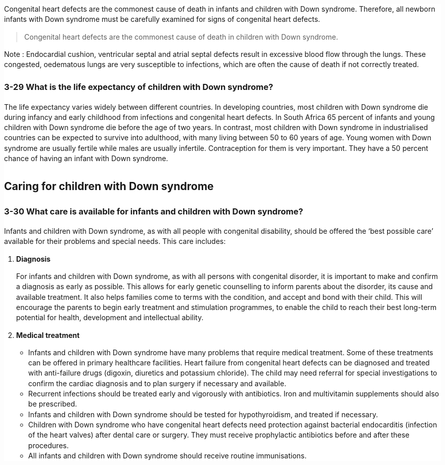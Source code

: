 Congenital heart defects are the commonest cause of death in infants and children with Down syndrome. Therefore, all newborn infants with Down syndrome must be carefully examined for signs of congenital heart defects.

> Congenital heart defects are the commonest cause of death in children with Down syndrome.

Note
:	Endocardial cushion, ventricular septal and atrial septal defects result in excessive blood flow through the lungs. These congested, oedematous lungs are very susceptible to infections, which are often the cause of death if not correctly treated.

### 3-29 What is the life expectancy of children with Down syndrome?

The life expectancy varies widely between different countries. In developing countries, most children with Down syndrome die during infancy and early childhood from infections and congenital heart defects. In South Africa 65 percent of infants and young children with Down syndrome die before the age of two years. In contrast, most children with Down syndrome in industrialised countries can be expected to survive into adulthood, with many living between 50 to 60 years of age. Young women with Down syndrome are usually fertile while males are usually infertile. Contraception for them is very important. They have a 50 percent chance of having an infant with Down syndrome.

## Caring for children with Down syndrome

### 3-30 What care is available for infants and children with Down syndrome?

Infants and children with Down syndrome, as with all people with congenital disability, should be offered the ‘best possible care’ available for their problems and special needs. This care includes:

1.	**Diagnosis**

	For infants and children with Down syndrome, as with all persons with congenital disorder, it is important to make and confirm a diagnosis as early as possible. This allows for early genetic counselling to inform parents about the disorder, its cause and available treatment. It also helps families come to terms with the condition, and accept and bond with their child. This will encourage the parents to begin early treatment and stimulation programmes, to enable the child to reach their best long-term potential for health, development and intellectual ability.

2.	**Medical treatment**
	*	Infants and children with Down syndrome have many problems that require medical treatment. Some of these treatments can be offered in primary healthcare facilities. Heart failure from congenital heart defects can be diagnosed and treated with anti-failure drugs (digoxin, diuretics and potassium chloride). The child may need referral for special investigations to confirm the cardiac diagnosis and to plan surgery if necessary and available.
	*	Recurrent infections should be treated early and vigorously with antibiotics. Iron and multivitamin supplements should also be prescribed.
	*	Infants and children with Down syndrome should be tested for hypothyroidism, and treated if necessary.
	*	Children with Down syndrome who have congenital heart defects need protection against bacterial endocarditis (infection of the heart valves) after dental care or surgery. They must receive prophylactic antibiotics before and after these procedures.
	*	All infants and children with Down syndrome should receive routine immunisations.
